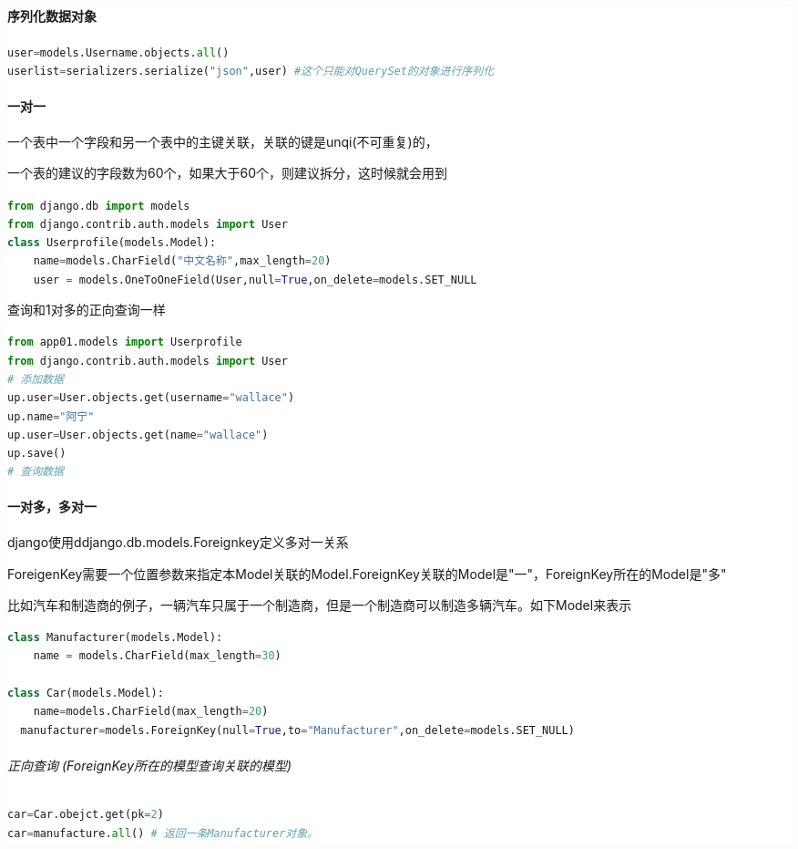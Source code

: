 
#### 序列化数据对象

```python
user=models.Username.objects.all()
userlist=serializers.serialize("json",user) #这个只能对QuerySet的对象进行序列化
```

#### 一对一

一个表中一个字段和另一个表中的主键关联，关联的键是unqi(不可重复)的，

一个表的建议的字段数为60个，如果大于60个，则建议拆分，这时候就会用到

```python
from django.db import models
from django.contrib.auth.models import User
class Userprofile(models.Model):
    name=models.CharField("中文名称",max_length=20)
    user = models.OneToOneField(User,null=True,on_delete=models.SET_NULL
```

查询和1对多的正向查询一样

```python
from app01.models import Userprofile
from django.contrib.auth.models import User
# 添加数据
up.user=User.objects.get(username="wallace")
up.name="阿宁"
up.user=User.objects.get(name="wallace")
up.save()
# 查询数据
```

#### 一对多，多对一

django使用ddjango.db.models.Foreignkey定义多对一关系

ForeigenKey需要一个位置参数来指定本Model关联的Model.ForeignKey关联的Model是"一"，ForeignKey所在的Model是"多"

比如汽车和制造商的例子，一辆汽车只属于一个制造商，但是一个制造商可以制造多辆汽车。如下Model来表示

```python
class Manufacturer(models.Model):
    name = models.CharField(max_length=30)

class Car(models.Model):
    name=models.CharField(max_length=20)
  manufacturer=models.ForeignKey(null=True,to="Manufacturer",on_delete=models.SET_NULL)

```

###### 正向查询 (ForeignKey所在的模型查询关联的模型)

```python
car=Car.obejct.get(pk=2)
car=manufacture.all() # 返回一条Manufacturer对象。
```
